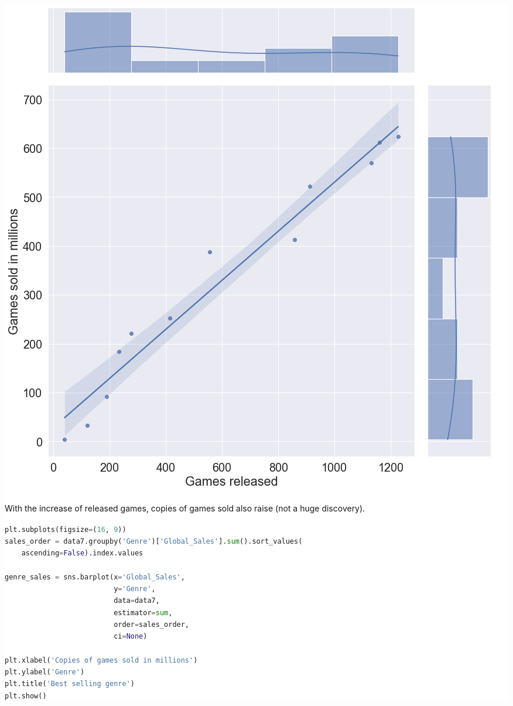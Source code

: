 
    
![png](output_9_0.png)
    


With the increase of released games, copies of games sold also raise (not a huge discovery).


```python
plt.subplots(figsize=(16, 9))
sales_order = data7.groupby('Genre')['Global_Sales'].sum().sort_values(
    ascending=False).index.values

genre_sales = sns.barplot(x='Global_Sales',
                          y='Genre',
                          data=data7,
                          estimator=sum,
                          order=sales_order,
                          ci=None)

plt.xlabel('Copies of games sold in millions')
plt.ylabel('Genre')
plt.title('Best selling genre')
plt.show()
```